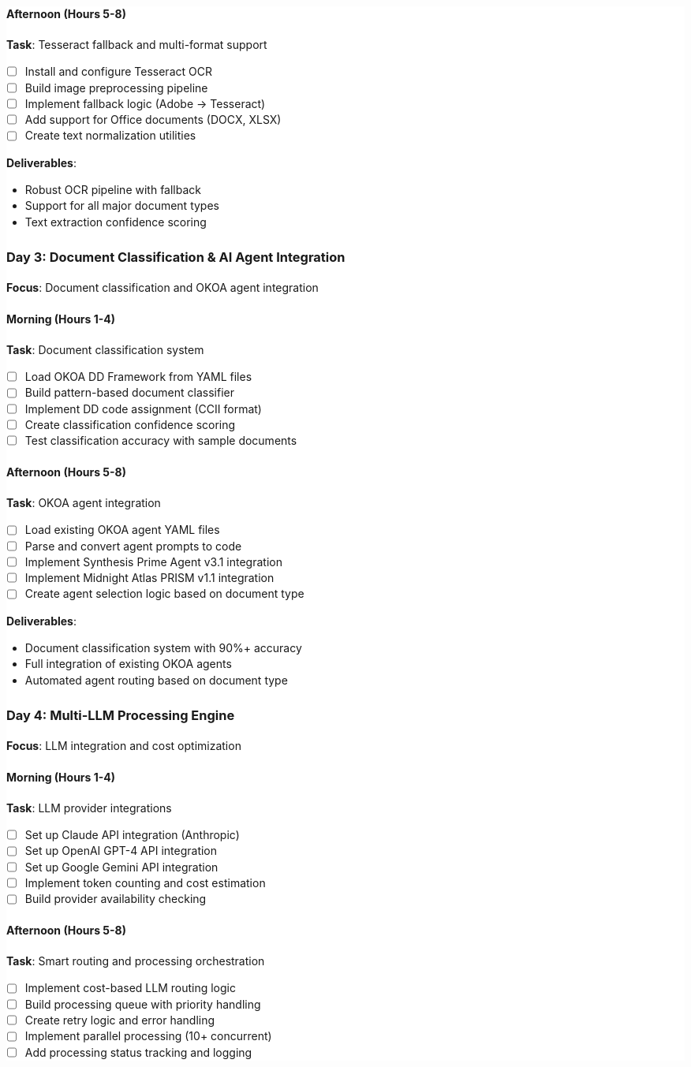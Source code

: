 #### Afternoon (Hours 5-8)
**Task**: Tesseract fallback and multi-format support
- [ ] Install and configure Tesseract OCR
- [ ] Build image preprocessing pipeline
- [ ] Implement fallback logic (Adobe → Tesseract)
- [ ] Add support for Office documents (DOCX, XLSX)
- [ ] Create text normalization utilities

**Deliverables**:
- Robust OCR pipeline with fallback
- Support for all major document types
- Text extraction confidence scoring

### Day 3: Document Classification & AI Agent Integration
**Focus**: Document classification and OKOA agent integration

#### Morning (Hours 1-4)
**Task**: Document classification system
- [ ] Load OKOA DD Framework from YAML files
- [ ] Build pattern-based document classifier
- [ ] Implement DD code assignment (CCII format)
- [ ] Create classification confidence scoring
- [ ] Test classification accuracy with sample documents

#### Afternoon (Hours 5-8)
**Task**: OKOA agent integration
- [ ] Load existing OKOA agent YAML files
- [ ] Parse and convert agent prompts to code
- [ ] Implement Synthesis Prime Agent v3.1 integration
- [ ] Implement Midnight Atlas PRISM v1.1 integration
- [ ] Create agent selection logic based on document type

**Deliverables**:
- Document classification system with 90%+ accuracy
- Full integration of existing OKOA agents
- Automated agent routing based on document type

### Day 4: Multi-LLM Processing Engine
**Focus**: LLM integration and cost optimization

#### Morning (Hours 1-4)
**Task**: LLM provider integrations
- [ ] Set up Claude API integration (Anthropic)
- [ ] Set up OpenAI GPT-4 API integration  
- [ ] Set up Google Gemini API integration
- [ ] Implement token counting and cost estimation
- [ ] Build provider availability checking

#### Afternoon (Hours 5-8)
**Task**: Smart routing and processing orchestration
- [ ] Implement cost-based LLM routing logic
- [ ] Build processing queue with priority handling
- [ ] Create retry logic and error handling
- [ ] Implement parallel processing (10+ concurrent)
- [ ] Add processing status tracking and logging
